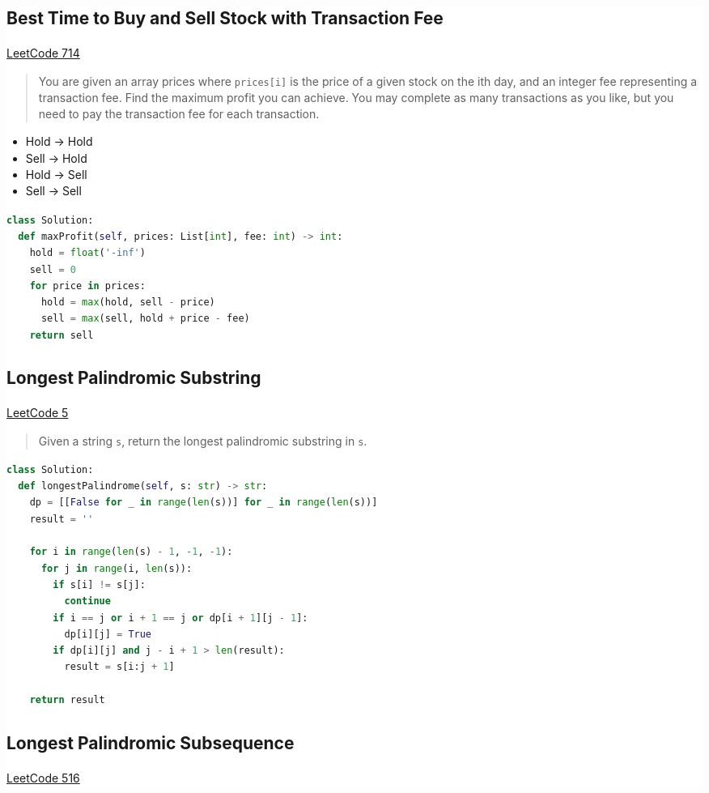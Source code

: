 ## Best Time to Buy and Sell Stock with Transaction Fee

[LeetCode 714](https://leetcode.com/problems/best-time-to-buy-and-sell-stock-with-transaction-fee)

> You are given an array prices where `prices[i]` is the price of a given stock on the ith day, and an integer fee representing a transaction fee. Find the maximum profit you can achieve. You may complete as many transactions as you like, but you need to pay the transaction fee for each transaction.

- Hold -> Hold
- Sell -> Hold
- Hold -> Sell
- Sell -> Sell

```py
class Solution:
  def maxProfit(self, prices: List[int], fee: int) -> int:
    hold = float('-inf')
    sell = 0
    for price in prices:
      hold = max(hold, sell - price)
      sell = max(sell, hold + price - fee)
    return sell
```

## Longest Palindromic Substring

[LeetCode 5](https://leetcode.com/problems/longest-palindromic-substring/)

> Given a string `s`, return the longest palindromic substring in `s`.

```py
class Solution:
  def longestPalindrome(self, s: str) -> str:
    dp = [[False for _ in range(len(s))] for _ in range(len(s))]
    result = ''

    for i in range(len(s) - 1, -1, -1):
      for j in range(i, len(s)):
        if s[i] != s[j]:
          continue
        if i == j or i + 1 == j or dp[i + 1][j - 1]:
          dp[i][j] = True
        if dp[i][j] and j - i + 1 > len(result):
          result = s[i:j + 1]

    return result
```

## Longest Palindromic Subsequence

[LeetCode 516](https://leetcode.com/problems/longest-palindromic-subsequence/)
